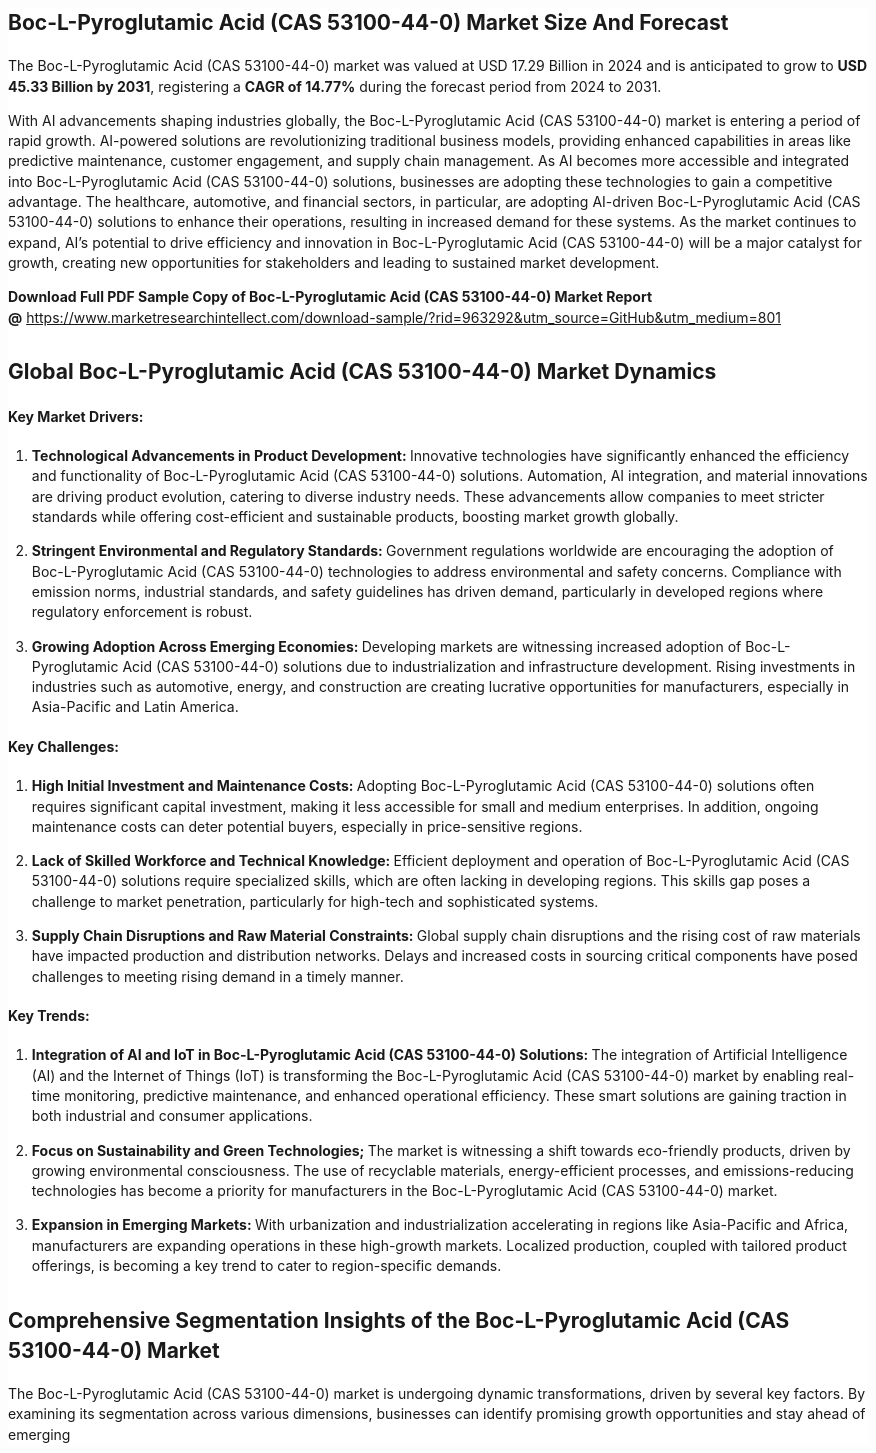 <h2>Boc-L-Pyroglutamic Acid (CAS 53100-44-0) Market Size And Forecast</h2><p>The Boc-L-Pyroglutamic Acid (CAS 53100-44-0) market was valued at USD 17.29 Billion in 2024 and is anticipated to grow to <strong>USD 45.33 Billion by 2031</strong>, registering a <strong>CAGR of 14.77%</strong> during the forecast period from 2024 to 2031.</p><p>With AI advancements shaping industries globally, the Boc-L-Pyroglutamic Acid (CAS 53100-44-0) market is entering a period of rapid growth. AI-powered solutions are revolutionizing traditional business models, providing enhanced capabilities in areas like predictive maintenance, customer engagement, and supply chain management. As AI becomes more accessible and integrated into Boc-L-Pyroglutamic Acid (CAS 53100-44-0) solutions, businesses are adopting these technologies to gain a competitive advantage. The healthcare, automotive, and financial sectors, in particular, are adopting AI-driven Boc-L-Pyroglutamic Acid (CAS 53100-44-0) solutions to enhance their operations, resulting in increased demand for these systems. As the market continues to expand, AI’s potential to drive efficiency and innovation in Boc-L-Pyroglutamic Acid (CAS 53100-44-0) will be a major catalyst for growth, creating new opportunities for stakeholders and leading to sustained market development.</p><p><strong>Download Full PDF Sample Copy of Boc-L-Pyroglutamic Acid (CAS 53100-44-0) Market Report @</strong>&nbsp;<a href="https://www.marketresearchintellect.com/download-sample/?rid=963292&amp;utm_source=GitHub&amp;utm_medium=801">https://www.marketresearchintellect.com/download-sample/?rid=963292&amp;utm_source=GitHub&amp;utm_medium=801</a></p><h2>Global Boc-L-Pyroglutamic Acid (CAS 53100-44-0) Market Dynamics</h2><h4><strong>Key Market Drivers:</strong></h4><ol><li><p><strong>Technological Advancements in Product Development:&nbsp;</strong>Innovative technologies have significantly enhanced the efficiency and functionality of Boc-L-Pyroglutamic Acid (CAS 53100-44-0) solutions. Automation, AI integration, and material innovations are driving product evolution, catering to diverse industry needs. These advancements allow companies to meet stricter standards while offering cost-efficient and sustainable products, boosting market growth globally.</p></li><li><p><strong>Stringent Environmental and Regulatory Standards:&nbsp;</strong>Government regulations worldwide are encouraging the adoption of Boc-L-Pyroglutamic Acid (CAS 53100-44-0) technologies to address environmental and safety concerns. Compliance with emission norms, industrial standards, and safety guidelines has driven demand, particularly in developed regions where regulatory enforcement is robust.</p></li><li><p><strong>Growing Adoption Across Emerging Economies:&nbsp;</strong>Developing markets are witnessing increased adoption of Boc-L-Pyroglutamic Acid (CAS 53100-44-0) solutions due to industrialization and infrastructure development. Rising investments in industries such as automotive, energy, and construction are creating lucrative opportunities for manufacturers, especially in Asia-Pacific and Latin America.</p></li></ol><h4><strong>Key Challenges:</strong></h4><ol><li><p><strong>High Initial Investment and Maintenance Costs:&nbsp;</strong>Adopting Boc-L-Pyroglutamic Acid (CAS 53100-44-0) solutions often requires significant capital investment, making it less accessible for small and medium enterprises. In addition, ongoing maintenance costs can deter potential buyers, especially in price-sensitive regions.</p></li><li><p><strong>Lack of Skilled Workforce and Technical Knowledge:&nbsp;</strong>Efficient deployment and operation of Boc-L-Pyroglutamic Acid (CAS 53100-44-0) solutions require specialized skills, which are often lacking in developing regions. This skills gap poses a challenge to market penetration, particularly for high-tech and sophisticated systems.</p></li><li><p><strong>Supply Chain Disruptions and Raw Material Constraints:&nbsp;</strong>Global supply chain disruptions and the rising cost of raw materials have impacted production and distribution networks. Delays and increased costs in sourcing critical components have posed challenges to meeting rising demand in a timely manner.</p></li></ol><h4><strong>Key Trends:</strong></h4><ol><li><p><strong>Integration of AI and IoT in Boc-L-Pyroglutamic Acid (CAS 53100-44-0) Solutions:&nbsp;</strong>The integration of Artificial Intelligence (AI) and the Internet of Things (IoT) is transforming the Boc-L-Pyroglutamic Acid (CAS 53100-44-0) market by enabling real-time monitoring, predictive maintenance, and enhanced operational efficiency. These smart solutions are gaining traction in both industrial and consumer applications.</p></li><li><p><strong>Focus on Sustainability and Green Technologies;&nbsp;</strong>The market is witnessing a shift towards eco-friendly products, driven by growing environmental consciousness. The use of recyclable materials, energy-efficient processes, and emissions-reducing technologies has become a priority for manufacturers in the Boc-L-Pyroglutamic Acid (CAS 53100-44-0) market.</p></li><li><p><strong>Expansion in Emerging Markets:&nbsp;</strong>With urbanization and industrialization accelerating in regions like Asia-Pacific and Africa, manufacturers are expanding operations in these high-growth markets. Localized production, coupled with tailored product offerings, is becoming a key trend to cater to region-specific demands.</p></li></ol><div class="article-main__content" data-test-id="publishing-text-block"><h2>Comprehensive Segmentation Insights of the Boc-L-Pyroglutamic Acid (CAS 53100-44-0) Market</h2><p>The Boc-L-Pyroglutamic Acid (CAS 53100-44-0) market is undergoing dynamic transformations, driven by several key factors. By examining its segmentation across various dimensions, businesses can identify promising growth opportunities and stay ahead of emerging